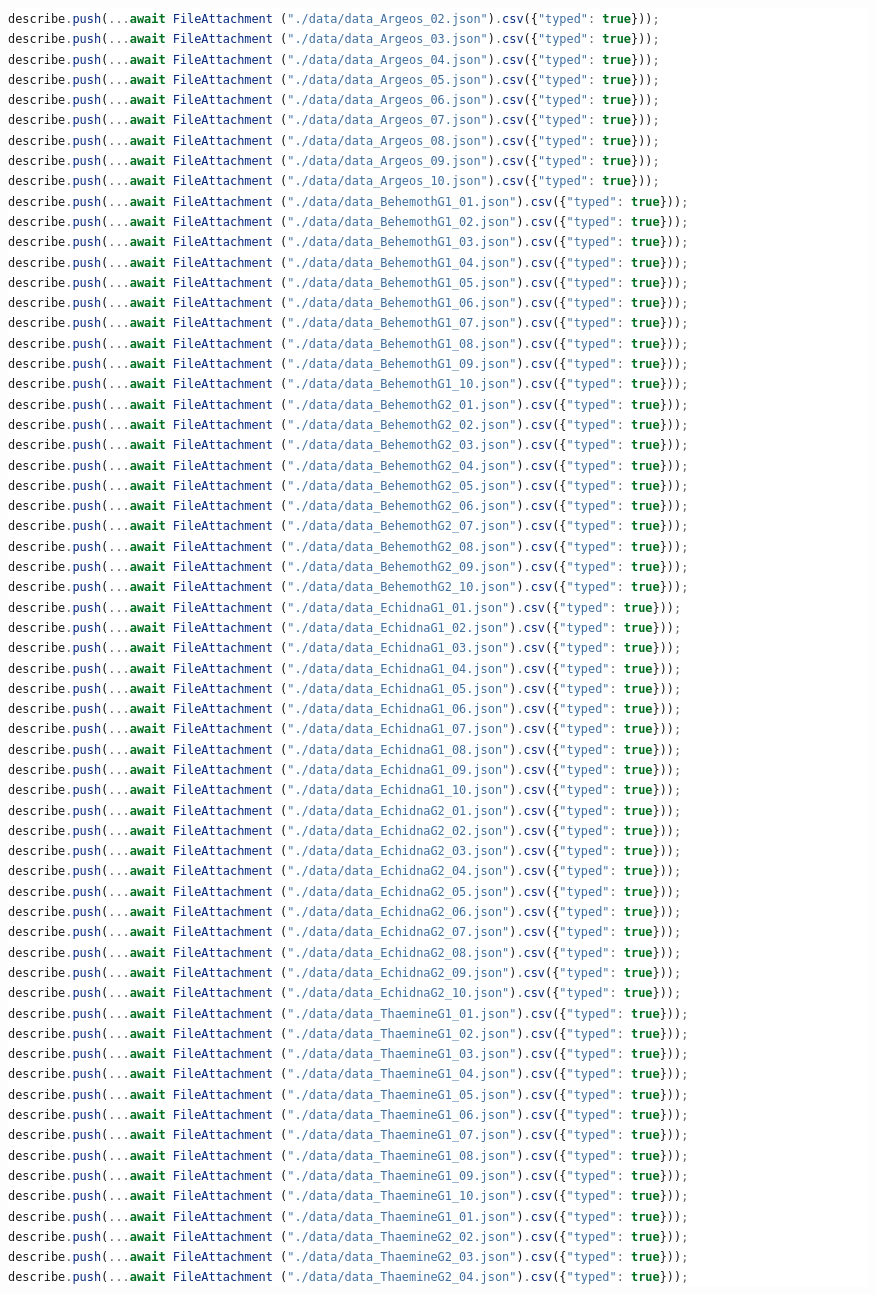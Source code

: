 ```js
describe.push(...await FileAttachment ("./data/data_Argeos_02.json").csv({"typed": true}));
describe.push(...await FileAttachment ("./data/data_Argeos_03.json").csv({"typed": true}));
describe.push(...await FileAttachment ("./data/data_Argeos_04.json").csv({"typed": true}));
describe.push(...await FileAttachment ("./data/data_Argeos_05.json").csv({"typed": true}));
describe.push(...await FileAttachment ("./data/data_Argeos_06.json").csv({"typed": true}));
describe.push(...await FileAttachment ("./data/data_Argeos_07.json").csv({"typed": true}));
describe.push(...await FileAttachment ("./data/data_Argeos_08.json").csv({"typed": true}));
describe.push(...await FileAttachment ("./data/data_Argeos_09.json").csv({"typed": true}));
describe.push(...await FileAttachment ("./data/data_Argeos_10.json").csv({"typed": true}));
describe.push(...await FileAttachment ("./data/data_BehemothG1_01.json").csv({"typed": true}));
describe.push(...await FileAttachment ("./data/data_BehemothG1_02.json").csv({"typed": true}));
describe.push(...await FileAttachment ("./data/data_BehemothG1_03.json").csv({"typed": true}));
describe.push(...await FileAttachment ("./data/data_BehemothG1_04.json").csv({"typed": true}));
describe.push(...await FileAttachment ("./data/data_BehemothG1_05.json").csv({"typed": true}));
describe.push(...await FileAttachment ("./data/data_BehemothG1_06.json").csv({"typed": true}));
describe.push(...await FileAttachment ("./data/data_BehemothG1_07.json").csv({"typed": true}));
describe.push(...await FileAttachment ("./data/data_BehemothG1_08.json").csv({"typed": true}));
describe.push(...await FileAttachment ("./data/data_BehemothG1_09.json").csv({"typed": true}));
describe.push(...await FileAttachment ("./data/data_BehemothG1_10.json").csv({"typed": true}));
describe.push(...await FileAttachment ("./data/data_BehemothG2_01.json").csv({"typed": true}));
describe.push(...await FileAttachment ("./data/data_BehemothG2_02.json").csv({"typed": true}));
describe.push(...await FileAttachment ("./data/data_BehemothG2_03.json").csv({"typed": true}));
describe.push(...await FileAttachment ("./data/data_BehemothG2_04.json").csv({"typed": true}));
describe.push(...await FileAttachment ("./data/data_BehemothG2_05.json").csv({"typed": true}));
describe.push(...await FileAttachment ("./data/data_BehemothG2_06.json").csv({"typed": true}));
describe.push(...await FileAttachment ("./data/data_BehemothG2_07.json").csv({"typed": true}));
describe.push(...await FileAttachment ("./data/data_BehemothG2_08.json").csv({"typed": true}));
describe.push(...await FileAttachment ("./data/data_BehemothG2_09.json").csv({"typed": true}));
describe.push(...await FileAttachment ("./data/data_BehemothG2_10.json").csv({"typed": true}));
describe.push(...await FileAttachment ("./data/data_EchidnaG1_01.json").csv({"typed": true}));
describe.push(...await FileAttachment ("./data/data_EchidnaG1_02.json").csv({"typed": true}));
describe.push(...await FileAttachment ("./data/data_EchidnaG1_03.json").csv({"typed": true}));
describe.push(...await FileAttachment ("./data/data_EchidnaG1_04.json").csv({"typed": true}));
describe.push(...await FileAttachment ("./data/data_EchidnaG1_05.json").csv({"typed": true}));
describe.push(...await FileAttachment ("./data/data_EchidnaG1_06.json").csv({"typed": true}));
describe.push(...await FileAttachment ("./data/data_EchidnaG1_07.json").csv({"typed": true}));
describe.push(...await FileAttachment ("./data/data_EchidnaG1_08.json").csv({"typed": true}));
describe.push(...await FileAttachment ("./data/data_EchidnaG1_09.json").csv({"typed": true}));
describe.push(...await FileAttachment ("./data/data_EchidnaG1_10.json").csv({"typed": true}));
describe.push(...await FileAttachment ("./data/data_EchidnaG2_01.json").csv({"typed": true}));
describe.push(...await FileAttachment ("./data/data_EchidnaG2_02.json").csv({"typed": true}));
describe.push(...await FileAttachment ("./data/data_EchidnaG2_03.json").csv({"typed": true}));
describe.push(...await FileAttachment ("./data/data_EchidnaG2_04.json").csv({"typed": true}));
describe.push(...await FileAttachment ("./data/data_EchidnaG2_05.json").csv({"typed": true}));
describe.push(...await FileAttachment ("./data/data_EchidnaG2_06.json").csv({"typed": true}));
describe.push(...await FileAttachment ("./data/data_EchidnaG2_07.json").csv({"typed": true}));
describe.push(...await FileAttachment ("./data/data_EchidnaG2_08.json").csv({"typed": true}));
describe.push(...await FileAttachment ("./data/data_EchidnaG2_09.json").csv({"typed": true}));
describe.push(...await FileAttachment ("./data/data_EchidnaG2_10.json").csv({"typed": true}));
describe.push(...await FileAttachment ("./data/data_ThaemineG1_01.json").csv({"typed": true}));
describe.push(...await FileAttachment ("./data/data_ThaemineG1_02.json").csv({"typed": true}));
describe.push(...await FileAttachment ("./data/data_ThaemineG1_03.json").csv({"typed": true}));
describe.push(...await FileAttachment ("./data/data_ThaemineG1_04.json").csv({"typed": true}));
describe.push(...await FileAttachment ("./data/data_ThaemineG1_05.json").csv({"typed": true}));
describe.push(...await FileAttachment ("./data/data_ThaemineG1_06.json").csv({"typed": true}));
describe.push(...await FileAttachment ("./data/data_ThaemineG1_07.json").csv({"typed": true}));
describe.push(...await FileAttachment ("./data/data_ThaemineG1_08.json").csv({"typed": true}));
describe.push(...await FileAttachment ("./data/data_ThaemineG1_09.json").csv({"typed": true}));
describe.push(...await FileAttachment ("./data/data_ThaemineG1_10.json").csv({"typed": true}));
describe.push(...await FileAttachment ("./data/data_ThaemineG1_01.json").csv({"typed": true}));
describe.push(...await FileAttachment ("./data/data_ThaemineG2_02.json").csv({"typed": true}));
describe.push(...await FileAttachment ("./data/data_ThaemineG2_03.json").csv({"typed": true}));
describe.push(...await FileAttachment ("./data/data_ThaemineG2_04.json").csv({"typed": true}));
```